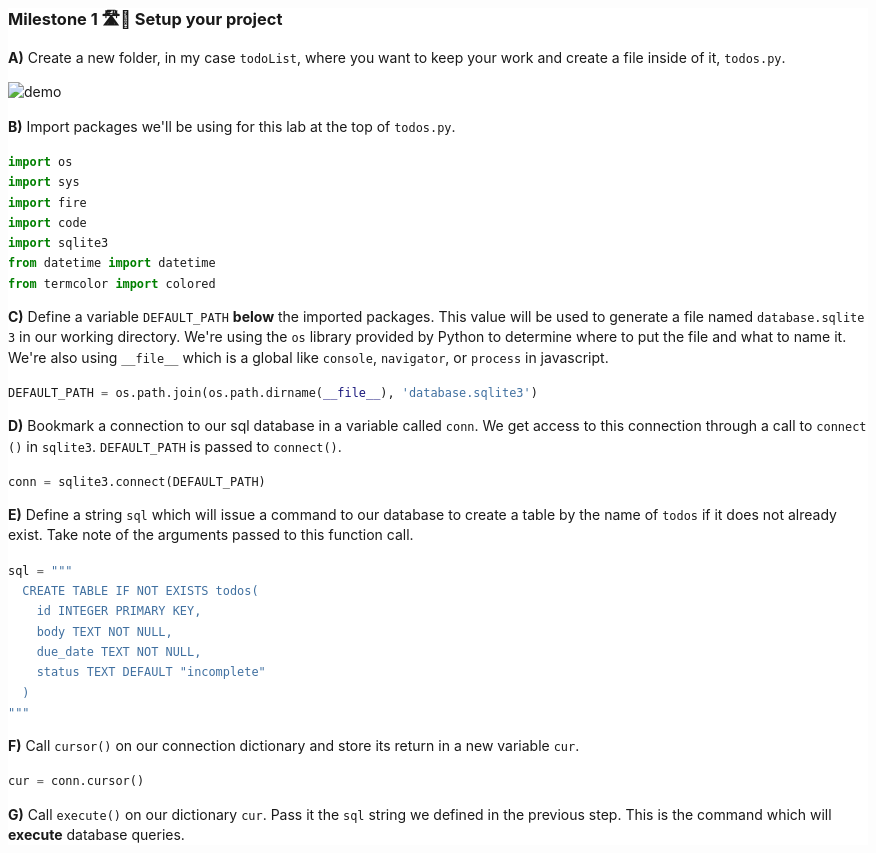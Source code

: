 ### **Milestone 1 🛣🏃 Setup your project**

**A)** Create a new folder, in my case `todoList`, where you want to keep your work and create a file inside of it, `todos.py`.

![demo](https://i.imgur.com/s0e0qNt.png)

**B)** Import packages we'll be using for this lab at the top of `todos.py`.

```python
import os
import sys
import fire
import code
import sqlite3
from datetime import datetime
from termcolor import colored
```

**C)** Define a variable `DEFAULT_PATH` **below** the imported packages. This value will be used to generate a file named `database.sqlite3` in our working directory. We're using the `os` library provided by Python to determine where to put the file and what to name it. We're also using `__file__` which is a global like `console`, `navigator`, or `process` in javascript.

```python
DEFAULT_PATH = os.path.join(os.path.dirname(__file__), 'database.sqlite3')
```

**D)** Bookmark a connection to our sql database in a variable called `conn`. We get access to this connection through a call to `connect()` in `sqlite3`. `DEFAULT_PATH` is passed to `connect()`.

```python
conn = sqlite3.connect(DEFAULT_PATH)
```

**E)** Define a string `sql` which will issue a command to our database to create a table by the name of `todos` if it does not already exist. Take note of the arguments passed to this function call.

```python
sql = """
  CREATE TABLE IF NOT EXISTS todos(
    id INTEGER PRIMARY KEY,
    body TEXT NOT NULL,
    due_date TEXT NOT NULL,
    status TEXT DEFAULT "incomplete"
  )
"""
```

**F)** Call `cursor()` on our connection dictionary and store its return in a new variable `cur`.

```python
cur = conn.cursor()
```

**G)** Call `execute()` on our dictionary `cur`. Pass it the `sql` string we defined in the previous step. This is the command which will **execute** database queries.
